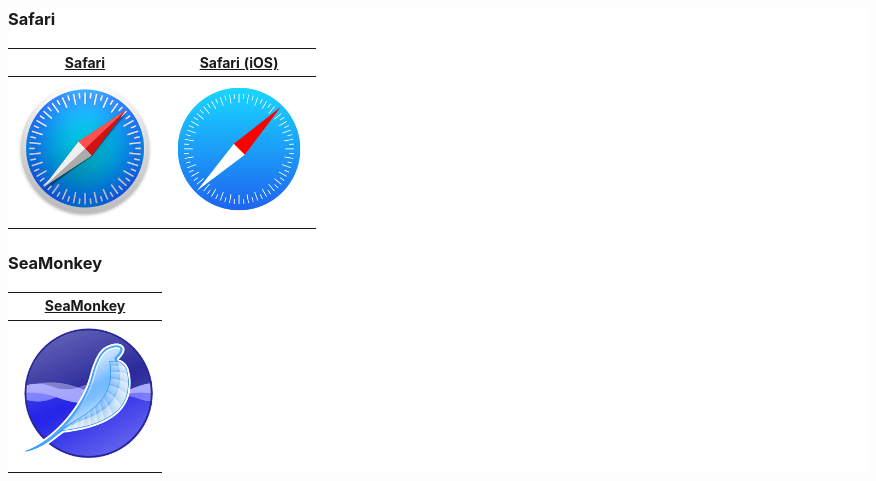 ### Safari

| [Safari](https://www.apple.com/safari/) | [Safari (iOS)](https://www.apple.com/safari/) |
|:---:|:---:|
| <a href="safari"><img width=140 src="safari/safari_256x256.png" alt="Safari browser logo"></a> | <a href="safari-ios"><img width=140 src="safari-ios/safari-ios_256x256.png" alt="Safari for iOS browser logo"></a> |

### SeaMonkey

| [SeaMonkey](http://www.seamonkey-project.org/) |
|:---:|
| <a href="seamonkey"><img width=140 src="seamonkey/seamonkey_256x256.png" alt="SeaMonkey browser logo"></a> |
